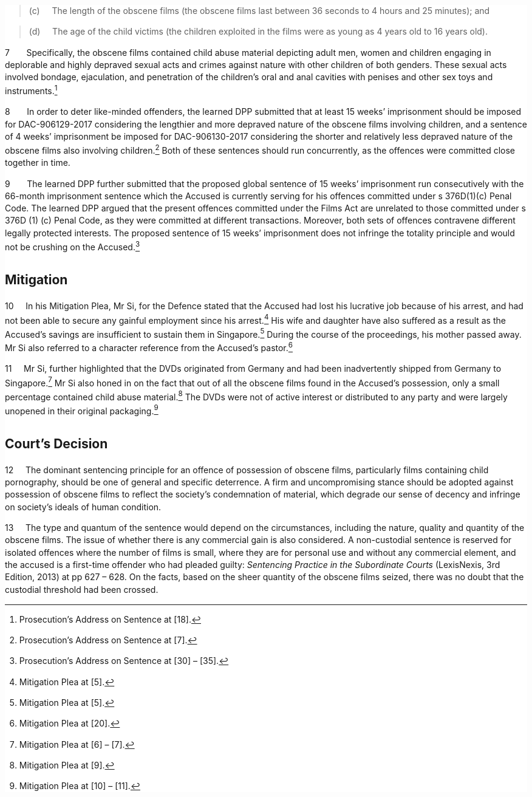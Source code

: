 > (c)     The length of the obscene films (the obscene films last between 36 seconds to 4 hours and 25 minutes); and

> (d)     The age of the child victims (the children exploited in the films were as young as 4 years old to 16 years old).

7       Specifically, the obscene films contained child abuse material depicting adult men, women and children engaging in deplorable and highly depraved sexual acts and crimes against nature with other children of both genders. These sexual acts involved bondage, ejaculation, and penetration of the children’s oral and anal cavities with penises and other sex toys and instruments.[^2]

8       In order to deter like-minded offenders, the learned DPP submitted that at least 15 weeks’ imprisonment should be imposed for DAC-906129-2017 considering the lengthier and more depraved nature of the obscene films involving children, and a sentence of 4 weeks’ imprisonment be imposed for DAC-906130-2017 considering the shorter and relatively less depraved nature of the obscene films also involving children.[^3] Both of these sentences should run concurrently, as the offences were committed close together in time.

9       The learned DPP further submitted that the proposed global sentence of 15 weeks’ imprisonment run consecutively with the 66-month imprisonment sentence which the Accused is currently serving for his offences committed under s 376D(1)(c) Penal Code. The learned DPP argued that the present offences committed under the Films Act are unrelated to those committed under s 376D (1) (c) Penal Code, as they were committed at different transactions. Moreover, both sets of offences contravene different legally protected interests. The proposed sentence of 15 weeks’ imprisonment does not infringe the totality principle and would not be crushing on the Accused.[^4]

## Mitigation

10     In his Mitigation Plea, Mr Si, for the Defence stated that the Accused had lost his lucrative job because of his arrest, and had not been able to secure any gainful employment since his arrest.[^5] His wife and daughter have also suffered as a result as the Accused’s savings are insufficient to sustain them in Singapore.[^6] During the course of the proceedings, his mother passed away. Mr Si also referred to a character reference from the Accused’s pastor.[^7]

11     Mr Si, further highlighted that the DVDs originated from Germany and had been inadvertently shipped from Germany to Singapore.[^8] Mr Si also honed in on the fact that out of all the obscene films found in the Accused’s possession, only a small percentage contained child abuse material.[^9] The DVDs were not of active interest or distributed to any party and were largely unopened in their original packaging.[^10]

## Court’s Decision

12     The dominant sentencing principle for an offence of possession of obscene films, particularly films containing child pornography, should be one of general and specific deterrence. A firm and uncompromising stance should be adopted against possession of obscene films to reflect the society’s condemnation of material, which degrade our sense of decency and infringe on society’s ideals of human condition.

13     The type and quantum of the sentence would depend on the circumstances, including the nature, quality and quantity of the obscene films. The issue of whether there is any commercial gain is also considered. A non-custodial sentence is reserved for isolated offences where the number of films is small, where they are for personal use and without any commercial element, and the accused is a first-time offender who had pleaded guilty: _Sentencing Practice in the Subordinate Courts_ (LexisNexis, 3rd Edition, 2013) at pp 627 – 628. On the facts, based on the sheer quantity of the obscene films seized, there was no doubt that the custodial threshold had been crossed.


[^1]: Prosecution’s Address on Sentence at \[17\].
[^2]: Prosecution’s Address on Sentence at \[18\].
[^3]: Prosecution’s Address on Sentence at \[7\].
[^4]: Prosecution’s Address on Sentence at \[30\] – \[35\].
[^5]: Mitigation Plea at \[5\].
[^6]: Mitigation Plea at \[5\].
[^7]: Mitigation Plea at \[20\].
[^8]: Mitigation Plea at \[6\] – \[7\].
[^9]: Mitigation Plea at \[9\].
[^10]: Mitigation Plea at \[10\] – \[11\].
[^11]: Annex A of Prosecution’s Address on Sentence.
[^12]: Prosecution’s Address on Sentence at \[34\].